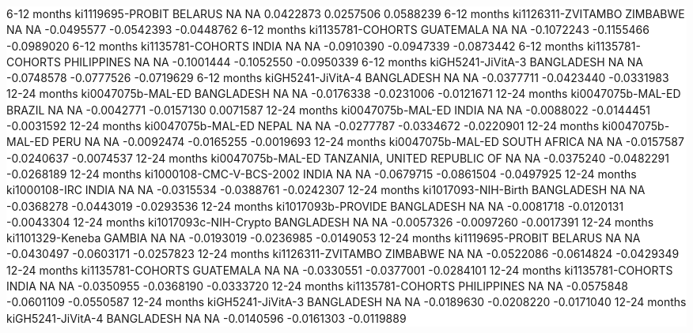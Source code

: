 6-12 months    ki1119695-PROBIT           BELARUS                        NA                   NA                 0.0422873    0.0257506    0.0588239
6-12 months    ki1126311-ZVITAMBO         ZIMBABWE                       NA                   NA                -0.0495577   -0.0542393   -0.0448762
6-12 months    ki1135781-COHORTS          GUATEMALA                      NA                   NA                -0.1072243   -0.1155466   -0.0989020
6-12 months    ki1135781-COHORTS          INDIA                          NA                   NA                -0.0910390   -0.0947339   -0.0873442
6-12 months    ki1135781-COHORTS          PHILIPPINES                    NA                   NA                -0.1001444   -0.1052550   -0.0950339
6-12 months    kiGH5241-JiVitA-3          BANGLADESH                     NA                   NA                -0.0748578   -0.0777526   -0.0719629
6-12 months    kiGH5241-JiVitA-4          BANGLADESH                     NA                   NA                -0.0377711   -0.0423440   -0.0331983
12-24 months   ki0047075b-MAL-ED          BANGLADESH                     NA                   NA                -0.0176338   -0.0231006   -0.0121671
12-24 months   ki0047075b-MAL-ED          BRAZIL                         NA                   NA                -0.0042771   -0.0157130    0.0071587
12-24 months   ki0047075b-MAL-ED          INDIA                          NA                   NA                -0.0088022   -0.0144451   -0.0031592
12-24 months   ki0047075b-MAL-ED          NEPAL                          NA                   NA                -0.0277787   -0.0334672   -0.0220901
12-24 months   ki0047075b-MAL-ED          PERU                           NA                   NA                -0.0092474   -0.0165255   -0.0019693
12-24 months   ki0047075b-MAL-ED          SOUTH AFRICA                   NA                   NA                -0.0157587   -0.0240637   -0.0074537
12-24 months   ki0047075b-MAL-ED          TANZANIA, UNITED REPUBLIC OF   NA                   NA                -0.0375240   -0.0482291   -0.0268189
12-24 months   ki1000108-CMC-V-BCS-2002   INDIA                          NA                   NA                -0.0679715   -0.0861504   -0.0497925
12-24 months   ki1000108-IRC              INDIA                          NA                   NA                -0.0315534   -0.0388761   -0.0242307
12-24 months   ki1017093-NIH-Birth        BANGLADESH                     NA                   NA                -0.0368278   -0.0443019   -0.0293536
12-24 months   ki1017093b-PROVIDE         BANGLADESH                     NA                   NA                -0.0081718   -0.0120131   -0.0043304
12-24 months   ki1017093c-NIH-Crypto      BANGLADESH                     NA                   NA                -0.0057326   -0.0097260   -0.0017391
12-24 months   ki1101329-Keneba           GAMBIA                         NA                   NA                -0.0193019   -0.0236985   -0.0149053
12-24 months   ki1119695-PROBIT           BELARUS                        NA                   NA                -0.0430497   -0.0603171   -0.0257823
12-24 months   ki1126311-ZVITAMBO         ZIMBABWE                       NA                   NA                -0.0522086   -0.0614824   -0.0429349
12-24 months   ki1135781-COHORTS          GUATEMALA                      NA                   NA                -0.0330551   -0.0377001   -0.0284101
12-24 months   ki1135781-COHORTS          INDIA                          NA                   NA                -0.0350955   -0.0368190   -0.0333720
12-24 months   ki1135781-COHORTS          PHILIPPINES                    NA                   NA                -0.0575848   -0.0601109   -0.0550587
12-24 months   kiGH5241-JiVitA-3          BANGLADESH                     NA                   NA                -0.0189630   -0.0208220   -0.0171040
12-24 months   kiGH5241-JiVitA-4          BANGLADESH                     NA                   NA                -0.0140596   -0.0161303   -0.0119889
